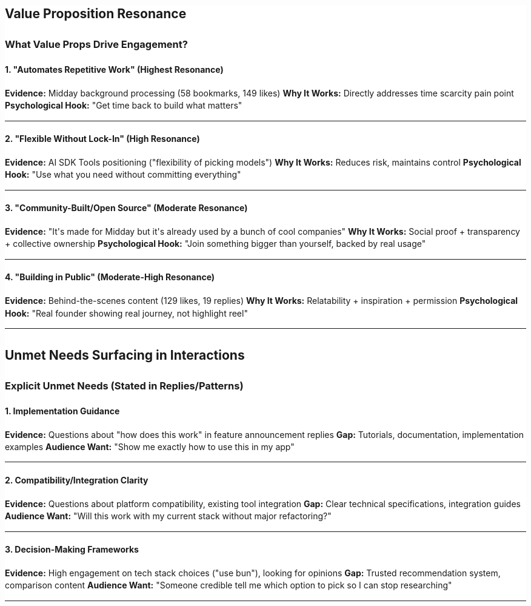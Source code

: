 ## Value Proposition Resonance

### What Value Props Drive Engagement?

#### 1. "Automates Repetitive Work" (Highest Resonance)
**Evidence:** Midday background processing (58 bookmarks, 149 likes)
**Why It Works:** Directly addresses time scarcity pain point
**Psychological Hook:** "Get time back to build what matters"

---

#### 2. "Flexible Without Lock-In" (High Resonance)
**Evidence:** AI SDK Tools positioning ("flexibility of picking models")
**Why It Works:** Reduces risk, maintains control
**Psychological Hook:** "Use what you need without committing everything"

---

#### 3. "Community-Built/Open Source" (Moderate Resonance)
**Evidence:** "It's made for Midday but it's already used by a bunch of cool companies"
**Why It Works:** Social proof + transparency + collective ownership
**Psychological Hook:** "Join something bigger than yourself, backed by real usage"

---

#### 4. "Building in Public" (Moderate-High Resonance)
**Evidence:** Behind-the-scenes content (129 likes, 19 replies)
**Why It Works:** Relatability + inspiration + permission
**Psychological Hook:** "Real founder showing real journey, not highlight reel"

---

## Unmet Needs Surfacing in Interactions

### Explicit Unmet Needs (Stated in Replies/Patterns)

#### 1. Implementation Guidance
**Evidence:** Questions about "how does this work" in feature announcement replies
**Gap:** Tutorials, documentation, implementation examples
**Audience Want:** "Show me exactly how to use this in my app"

---

#### 2. Compatibility/Integration Clarity
**Evidence:** Questions about platform compatibility, existing tool integration
**Gap:** Clear technical specifications, integration guides
**Audience Want:** "Will this work with my current stack without major refactoring?"

---

#### 3. Decision-Making Frameworks
**Evidence:** High engagement on tech stack choices ("use bun"), looking for opinions
**Gap:** Trusted recommendation system, comparison content
**Audience Want:** "Someone credible tell me which option to pick so I can stop researching"

---